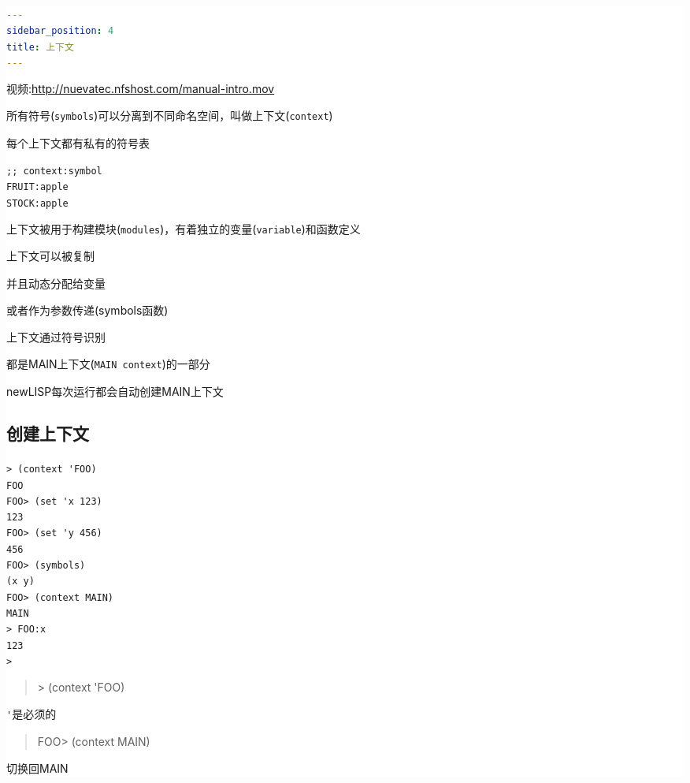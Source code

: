 ```yaml
---
sidebar_position: 4
title: 上下文
---
```


视频:http://nuevatec.nfshost.com/manual-intro.mov

所有符号(`symbols`)可以分离到不同命名空间，叫做上下文(`context`)

每个上下文都有私有的符号表

```
;; context:symbol
FRUIT:apple
STOCK:apple
```

上下文被用于构建模块(`modules`)，有着独立的变量(`variable`)和函数定义

上下文可以被复制

并且动态分配给变量

或者作为参数传递(symbols函数)

上下文通过符号识别

都是MAIN上下文(`MAIN context`)的一部分

newLISP每次运行都会自动创建MAIN上下文

## 创建上下文

```
> (context 'FOO)
FOO
FOO> (set 'x 123)
123
FOO> (set 'y 456)
456
FOO> (symbols)
(x y)
FOO> (context MAIN)
MAIN
> FOO:x
123
>
```

> \> (context 'FOO)

`'`是必须的

> FOO\> (context MAIN)

切换回MAIN
